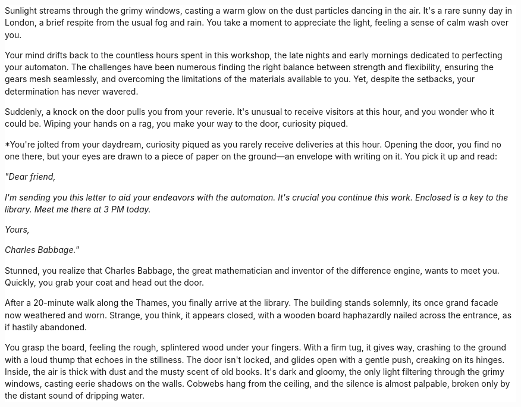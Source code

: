 Sunlight streams through the grimy windows, casting a warm glow on the dust particles dancing in the air. It's a rare sunny day in London, a brief respite from the usual fog and rain. You take a moment to appreciate the light, feeling a sense of calm wash over you.

Your mind drifts back to the countless hours spent in this workshop, the late nights and early mornings dedicated to perfecting your automaton. The challenges have been numerous finding the right balance between strength and flexibility, ensuring the gears mesh seamlessly, and overcoming the limitations of the materials available to you. Yet, despite the setbacks, your determination has never wavered.

Suddenly, a knock on the door pulls you from your reverie. It's unusual to receive visitors at this hour, and you wonder who it could be. Wiping your hands on a rag, you make your way to the door, curiosity piqued. 

*You're jolted from your daydream, curiosity piqued as you rarely receive deliveries at this hour. Opening the door, you find no one there, but your eyes are drawn to a piece of paper on the ground—an envelope with writing on it. You pick it up and read: 

_"Dear friend,_

_I'm sending you this letter to aid your endeavors with the automaton. It's crucial you continue this work. Enclosed is a key to the library. Meet me there at 3 PM today._

_Yours,_

_Charles Babbage."_

Stunned, you realize that Charles Babbage, the great mathematician and inventor of the difference engine, wants to meet you. Quickly, you grab your coat and head out the door.

After a 20-minute walk along the Thames, you finally arrive at the library. The building stands solemnly, its once grand facade now weathered and worn. Strange, you think, it appears closed, with a wooden board haphazardly nailed across the entrance, as if hastily abandoned.

You grasp the board, feeling the rough, splintered wood under your fingers. With a firm tug, it gives way, crashing to the ground with a loud thump that echoes in the stillness. The door isn't locked, and glides open with a gentle push, creaking on its hinges. Inside, the air is thick with dust and the musty scent of old books. It's dark and gloomy, the only light filtering through the grimy windows, casting eerie shadows on the walls. Cobwebs hang from the ceiling, and the silence is almost palpable, broken only by the distant sound of dripping water. 
